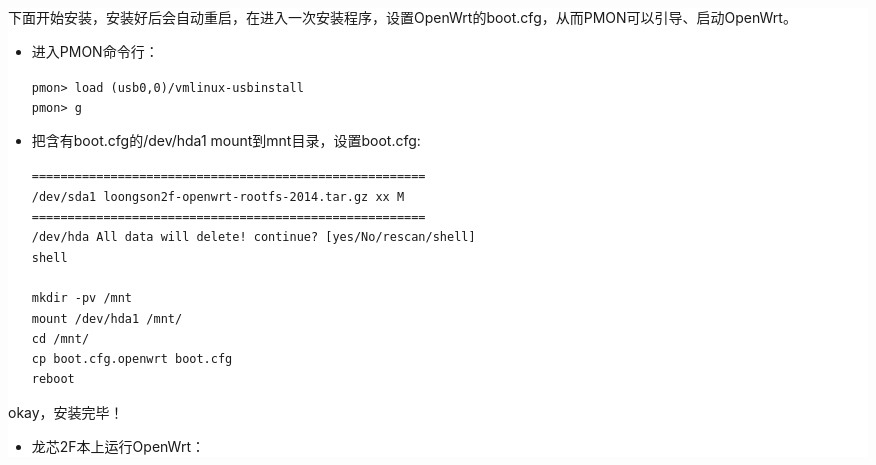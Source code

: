 
下面开始安装，安装好后会自动重启，在进入一次安装程序，设置OpenWrt的boot.cfg，从而PMON可以引导、启动OpenWrt。


  * 进入PMON命令行：

        pmon> load (usb0,0)/vmlinux-usbinstall
        pmon> g


  * 把含有boot.cfg的/dev/hda1  mount到mnt目录，设置boot.cfg:

        =======================================================
        /dev/sda1 loongson2f-openwrt-rootfs-2014.tar.gz xx M
        =======================================================
        /dev/hda All data will delete! continue? [yes/No/rescan/shell]
        shell
        
        mkdir -pv /mnt
        mount /dev/hda1 /mnt/
        cd /mnt/
        cp boot.cfg.openwrt boot.cfg
        reboot


okay，安装完毕！


  * 龙芯2F本上运行OpenWrt：
